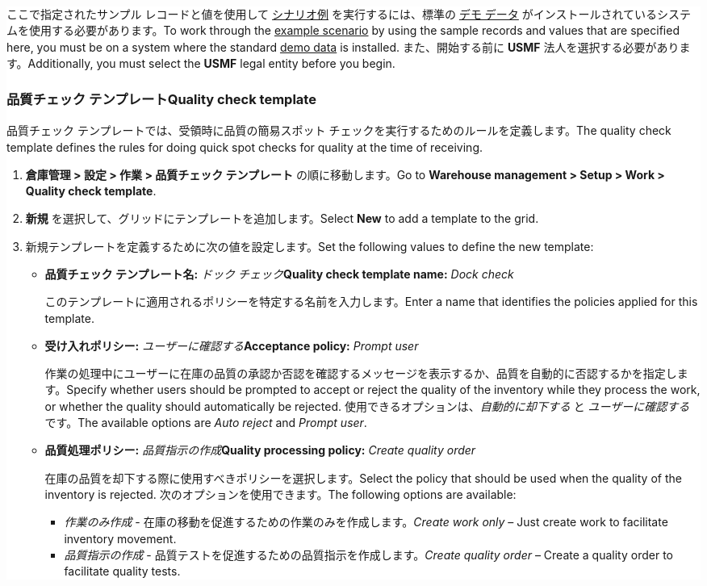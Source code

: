<span data-ttu-id="5eee7-129">ここで指定されたサンプル レコードと値を使用して [シナリオ例](#example-scenario) を実行するには、標準の [デモ データ](../../fin-ops-core/dev-itpro/deployment/deploy-demo-environment.md) がインストールされているシステムを使用する必要があります。</span><span class="sxs-lookup"><span data-stu-id="5eee7-129">To work through the [example scenario](#example-scenario) by using the sample records and values that are specified here, you must be on a system where the standard [demo data](../../fin-ops-core/dev-itpro/deployment/deploy-demo-environment.md) is installed.</span></span> <span data-ttu-id="5eee7-130">また、開始する前に **USMF** 法人を選択する必要があります。</span><span class="sxs-lookup"><span data-stu-id="5eee7-130">Additionally, you must select the **USMF** legal entity before you begin.</span></span>

### <a name="quality-check-template"></a><a name="quality-template"></a><span data-ttu-id="5eee7-131">品質チェック テンプレート</span><span class="sxs-lookup"><span data-stu-id="5eee7-131">Quality check template</span></span>

<span data-ttu-id="5eee7-132">品質チェック テンプレートでは、受領時に品質の簡易スポット チェックを実行するためのルールを定義します。</span><span class="sxs-lookup"><span data-stu-id="5eee7-132">The quality check template defines the rules for doing quick spot checks for quality at the time of receiving.</span></span>

1. <span data-ttu-id="5eee7-133">**倉庫管理 \> 設定 \> 作業 \> 品質チェック テンプレート** の順に移動します。</span><span class="sxs-lookup"><span data-stu-id="5eee7-133">Go to **Warehouse management \> Setup \> Work \> Quality check template**.</span></span>
1. <span data-ttu-id="5eee7-134">**新規** を選択して、グリッドにテンプレートを追加します。</span><span class="sxs-lookup"><span data-stu-id="5eee7-134">Select **New** to add a template to the grid.</span></span>
1. <span data-ttu-id="5eee7-135">新規テンプレートを定義するために次の値を設定します。</span><span class="sxs-lookup"><span data-stu-id="5eee7-135">Set the following values to define the new template:</span></span>

    - <span data-ttu-id="5eee7-136">**品質チェック テンプレート名:** *ドック チェック*</span><span class="sxs-lookup"><span data-stu-id="5eee7-136">**Quality check template name:** *Dock check*</span></span>

        <span data-ttu-id="5eee7-137">このテンプレートに適用されるポリシーを特定する名前を入力します。</span><span class="sxs-lookup"><span data-stu-id="5eee7-137">Enter a name that identifies the policies applied for this template.</span></span>

    - <span data-ttu-id="5eee7-138">**受け入れポリシー:** *ユーザーに確認する*</span><span class="sxs-lookup"><span data-stu-id="5eee7-138">**Acceptance policy:** *Prompt user*</span></span>

        <span data-ttu-id="5eee7-139">作業の処理中にユーザーに在庫の品質の承認か否認を確認するメッセージを表示するか、品質を自動的に否認するかを指定します。</span><span class="sxs-lookup"><span data-stu-id="5eee7-139">Specify whether users should be prompted to accept or reject the quality of the inventory while they process the work, or whether the quality should automatically be rejected.</span></span> <span data-ttu-id="5eee7-140">使用できるオプションは、*自動的に却下する* と *ユーザーに確認する* です。</span><span class="sxs-lookup"><span data-stu-id="5eee7-140">The available options are *Auto reject* and *Prompt user*.</span></span>

    - <span data-ttu-id="5eee7-141">**品質処理ポリシー:** *品質指示の作成*</span><span class="sxs-lookup"><span data-stu-id="5eee7-141">**Quality processing policy:** *Create quality order*</span></span>

        <span data-ttu-id="5eee7-142">在庫の品質を却下する際に使用すべきポリシーを選択します。</span><span class="sxs-lookup"><span data-stu-id="5eee7-142">Select the policy that should be used when the quality of the inventory is rejected.</span></span> <span data-ttu-id="5eee7-143">次のオプションを使用できます。</span><span class="sxs-lookup"><span data-stu-id="5eee7-143">The following options are available:</span></span>

        - <span data-ttu-id="5eee7-144">*作業のみ作成* - 在庫の移動を促進するための作業のみを作成します。</span><span class="sxs-lookup"><span data-stu-id="5eee7-144">*Create work only* – Just create work to facilitate inventory movement.</span></span>
        - <span data-ttu-id="5eee7-145">*品質指示の作成* - 品質テストを促進するための品質指示を作成します。</span><span class="sxs-lookup"><span data-stu-id="5eee7-145">*Create quality order* – Create a quality order to facilitate quality tests.</span></span>
